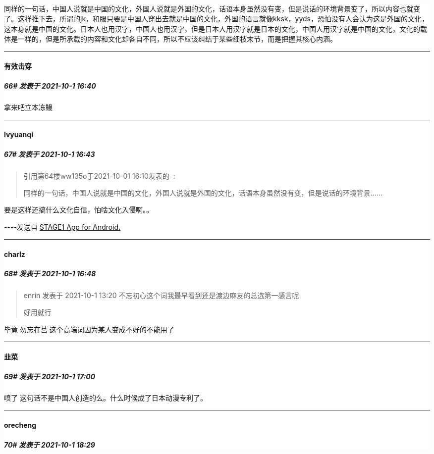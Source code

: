 
同样的一句话，中国人说就是中国的文化，外国人说就是外国的文化，话语本身虽然没有变，但是说话的环境背景变了，所以内容也就变了。这样推下去，所谓的jk，和服只要是中国人穿出去就是中国的文化，外国的语言就像kksk，yyds，恐怕没有人会认为这是外国的文化，这本身就是中国的文化。日本人也用汉字，中国人也用汉字，但是日本人用汉字就是日本的文化，中国人用汉字就是中国的文化，文化的载体是一样的，但是所承载的内容和文化却各自不同，所以不应该纠结于某些细枝末节，而是把握其核心内涵。




*****

####  有效击穿  
##### 66#       发表于 2021-10-1 16:40


拿来吧立本冻鳗


*****

####  lvyuanqi  
##### 67#       发表于 2021-10-1 16:43


<blockquote>引用第64楼ww135o于2021-10-01 16:10发表的  :

同样的一句话，中国人说就是中国的文化，外国人说就是外国的文化，话语本身虽然没有变，但是说话的环境背景......</blockquote>
要是这样还搞什么文化自信，怕啥文化入侵啊。。


----发送自 [STAGE1 App for Android.](http://stage1.5j4m.com/?1.37)




*****

####  charlz  
##### 68#       发表于 2021-10-1 16:48


<blockquote>enrin 发表于 2021-10-1 13:20
不忘初心这个词我最早看到还是渡边麻友的总选第一感言呢

好用就行
</blockquote>
毕竟 勿忘在莒 这个高端词因为某人变成不好的不能用了


*****

####  韭菜  
##### 69#       发表于 2021-10-1 17:00


喷了 这句话不是中国人创造的么。什么时候成了日本动漫专利了。




*****

####  orecheng  
##### 70#       发表于 2021-10-1 18:29
